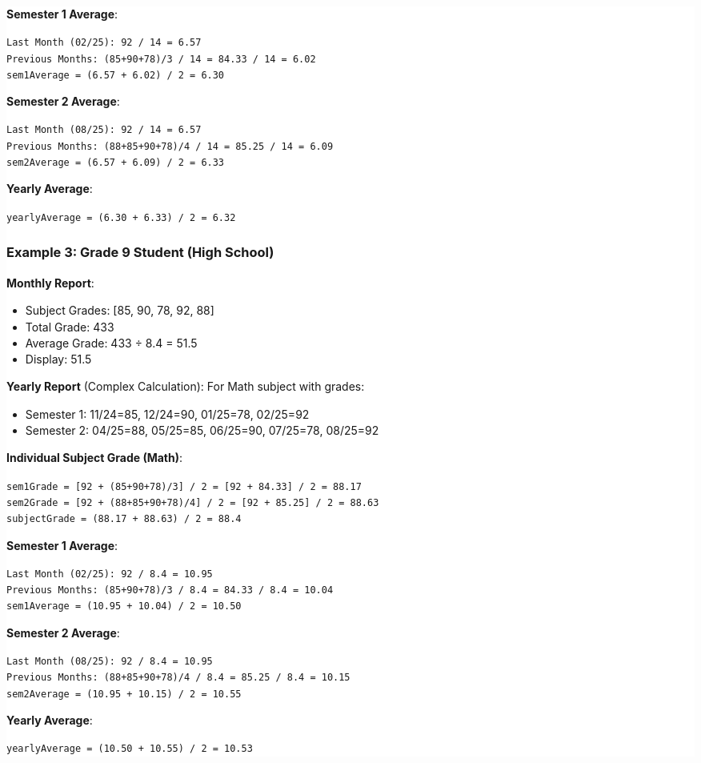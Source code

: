 **Semester 1 Average**:
```
Last Month (02/25): 92 / 14 = 6.57
Previous Months: (85+90+78)/3 / 14 = 84.33 / 14 = 6.02
sem1Average = (6.57 + 6.02) / 2 = 6.30
```

**Semester 2 Average**:
```
Last Month (08/25): 92 / 14 = 6.57
Previous Months: (88+85+90+78)/4 / 14 = 85.25 / 14 = 6.09
sem2Average = (6.57 + 6.09) / 2 = 6.33
```

**Yearly Average**:
```
yearlyAverage = (6.30 + 6.33) / 2 = 6.32
```

### Example 3: Grade 9 Student (High School)

**Monthly Report**:
- Subject Grades: [85, 90, 78, 92, 88]
- Total Grade: 433
- Average Grade: 433 ÷ 8.4 = 51.5
- Display: 51.5

**Yearly Report** (Complex Calculation):
For Math subject with grades:
- Semester 1: 11/24=85, 12/24=90, 01/25=78, 02/25=92
- Semester 2: 04/25=88, 05/25=85, 06/25=90, 07/25=78, 08/25=92

**Individual Subject Grade (Math)**:
```
sem1Grade = [92 + (85+90+78)/3] / 2 = [92 + 84.33] / 2 = 88.17
sem2Grade = [92 + (88+85+90+78)/4] / 2 = [92 + 85.25] / 2 = 88.63
subjectGrade = (88.17 + 88.63) / 2 = 88.4
```

**Semester 1 Average**:
```
Last Month (02/25): 92 / 8.4 = 10.95
Previous Months: (85+90+78)/3 / 8.4 = 84.33 / 8.4 = 10.04
sem1Average = (10.95 + 10.04) / 2 = 10.50
```

**Semester 2 Average**:
```
Last Month (08/25): 92 / 8.4 = 10.95
Previous Months: (88+85+90+78)/4 / 8.4 = 85.25 / 8.4 = 10.15
sem2Average = (10.95 + 10.15) / 2 = 10.55
```

**Yearly Average**:
```
yearlyAverage = (10.50 + 10.55) / 2 = 10.53
```
